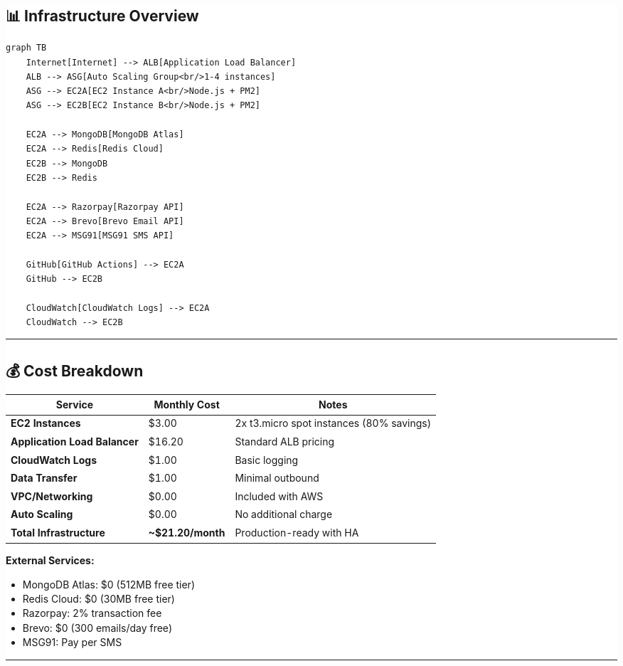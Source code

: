 
## 📊 **Infrastructure Overview**

```mermaid
graph TB
    Internet[Internet] --> ALB[Application Load Balancer]
    ALB --> ASG[Auto Scaling Group<br/>1-4 instances]
    ASG --> EC2A[EC2 Instance A<br/>Node.js + PM2]
    ASG --> EC2B[EC2 Instance B<br/>Node.js + PM2]
    
    EC2A --> MongoDB[MongoDB Atlas]
    EC2A --> Redis[Redis Cloud]
    EC2B --> MongoDB
    EC2B --> Redis
    
    EC2A --> Razorpay[Razorpay API]
    EC2A --> Brevo[Brevo Email API]
    EC2A --> MSG91[MSG91 SMS API]
    
    GitHub[GitHub Actions] --> EC2A
    GitHub --> EC2B
    
    CloudWatch[CloudWatch Logs] --> EC2A
    CloudWatch --> EC2B
```

---

## 💰 **Cost Breakdown**

| Service | Monthly Cost | Notes |
|---------|-------------|-------|
| **EC2 Instances** | $3.00 | 2x t3.micro spot instances (80% savings) |
| **Application Load Balancer** | $16.20 | Standard ALB pricing |
| **CloudWatch Logs** | $1.00 | Basic logging |
| **Data Transfer** | $1.00 | Minimal outbound |
| **VPC/Networking** | $0.00 | Included with AWS |
| **Auto Scaling** | $0.00 | No additional charge |
| **Total Infrastructure** | **~$21.20/month** | Production-ready with HA |

**External Services:**
- MongoDB Atlas: $0 (512MB free tier)
- Redis Cloud: $0 (30MB free tier)  
- Razorpay: 2% transaction fee
- Brevo: $0 (300 emails/day free)
- MSG91: Pay per SMS

---